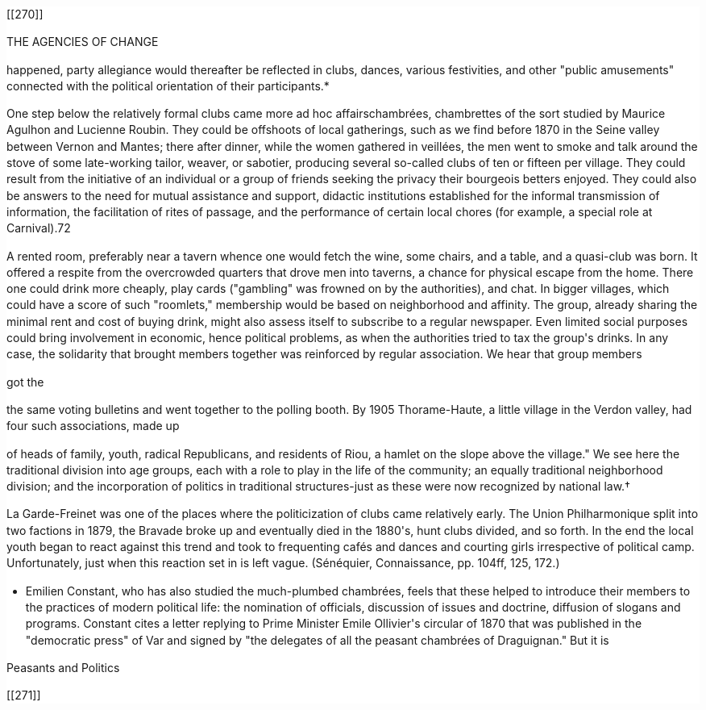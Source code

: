 [[270]]

THE AGENCIES OF CHANGE 

happened, party allegiance would thereafter be reflected in clubs, dances, various festivities, and other "public amusements" connected with the political orientation of their participants.\* 

One step below the relatively formal clubs came more ad hoc affairschambrées, chambrettes of the sort studied by Maurice Agulhon and Lucienne Roubin. They could be offshoots of local gatherings, such as we find before 1870 in the Seine valley between Vernon and Mantes; there after dinner, while the women gathered in veillées, the men went to smoke and talk around the stove of some late-working tailor, weaver, or sabotier, producing several so-called clubs of ten or fifteen per village. They could result from the initiative of an individual or a group of friends seeking the privacy their bourgeois betters enjoyed. They could also be answers to the need for mutual assistance and support, didactic institutions established for the informal transmission of information, the facilitation of rites of passage, and the performance of certain local chores (for example, a special role at Carnival).72 

A rented room, preferably near a tavern whence one would fetch the wine, some chairs, and a table, and a quasi-club was born. It offered a respite from the overcrowded quarters that drove men into taverns, a chance for physical escape from the home. There one could drink more cheaply, play cards ("gambling" was frowned on by the authorities), and chat. In bigger villages, which could have a score of such "roomlets," membership would be based on neighborhood and affinity. The group, already sharing the minimal rent and cost of buying drink, might also assess itself to subscribe to a regular newspaper. Even limited social purposes could bring involvement in economic, hence political problems, as when the authorities tried to tax the group's drinks. In any case, the solidarity that brought members together was reinforced by regular association. We hear that group members 

got the 

the same voting bulletins and went together to the polling booth. By 1905 Thorame-Haute, a little village in the Verdon valley, had four such associations, made up 

of heads of family, youth, radical Republicans, and residents of Riou, a hamlet on the slope above the village." We see here the traditional division into age groups, each with a role to play in the life of the community; an equally traditional neighborhood division; and the incorporation of politics in traditional structures-just as these were now recognized by national law.† 

La Garde-Freinet was one of the places where the politicization of clubs came relatively early. The Union Philharmonique split into two factions in 1879, the Bravade broke up and eventually died in the 1880's, hunt clubs divided, and so forth. In the end the local youth began to react against this trend and took to frequenting cafés and dances and courting girls irrespective of political camp. Unfortunately, just when this reaction set in is left vague. (Sénéquier, Connaissance, pp. 104ff, 125, 172.) 

+ Emilien Constant, who has also studied the much-plumbed chambrées, feels that these helped to introduce their members to the practices of modern political life: the nomination of officials, discussion of issues and doctrine, diffusion of slogans and programs. Constant cites a letter replying to Prime Minister Emile Ollivier's circular of 1870 that was published in the "democratic press" of Var and signed by "the delegates of all the peasant chambrées of Draguignan." But it is 

Peasants and Politics 

[[271]]
